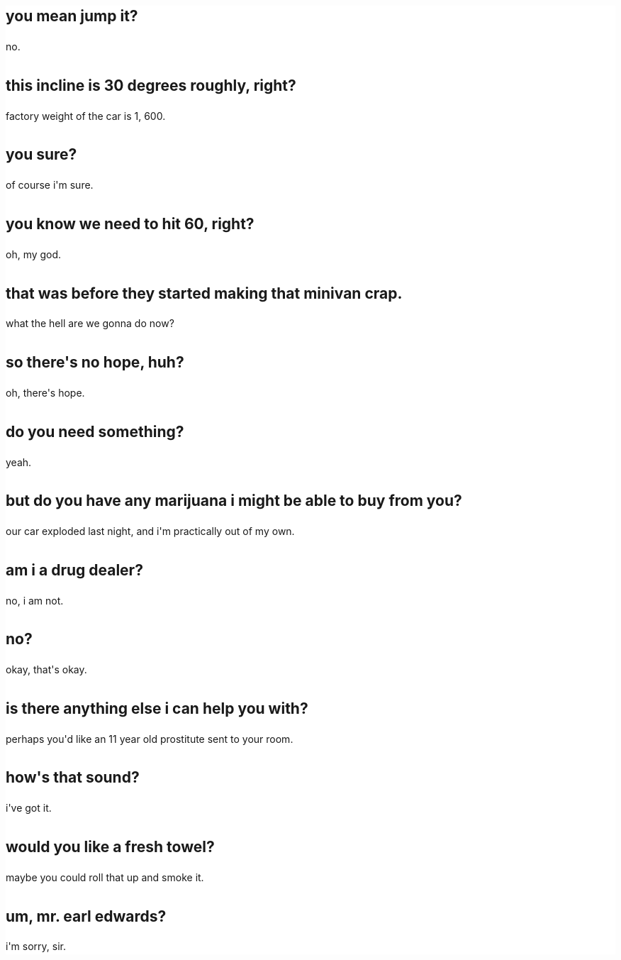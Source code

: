 ## you mean jump it?
no.

## this incline is 30 degrees roughly, right?
factory weight of the car is 1, 600.

## you sure?
of course i'm sure.

## you know we need to hit 60, right?
oh, my god.

## that was before they started making that minivan crap.
what the hell are we gonna do now?

## so there's no hope, huh?
oh, there's hope.

## do you need something?
yeah.

## but do you have any marijuana i might be able to buy from you?
our car exploded last night, and i'm practically out of my own.

## am i a drug dealer?
no, i am not.

## no?
okay, that's okay.

## is there anything else i can help you with?
perhaps you'd like an 11 year old prostitute sent to your room.

## how's that sound?
i've got it.

## would you like a fresh towel?
maybe you could roll that up and smoke it.

## um, mr. earl edwards?
i'm sorry, sir.
